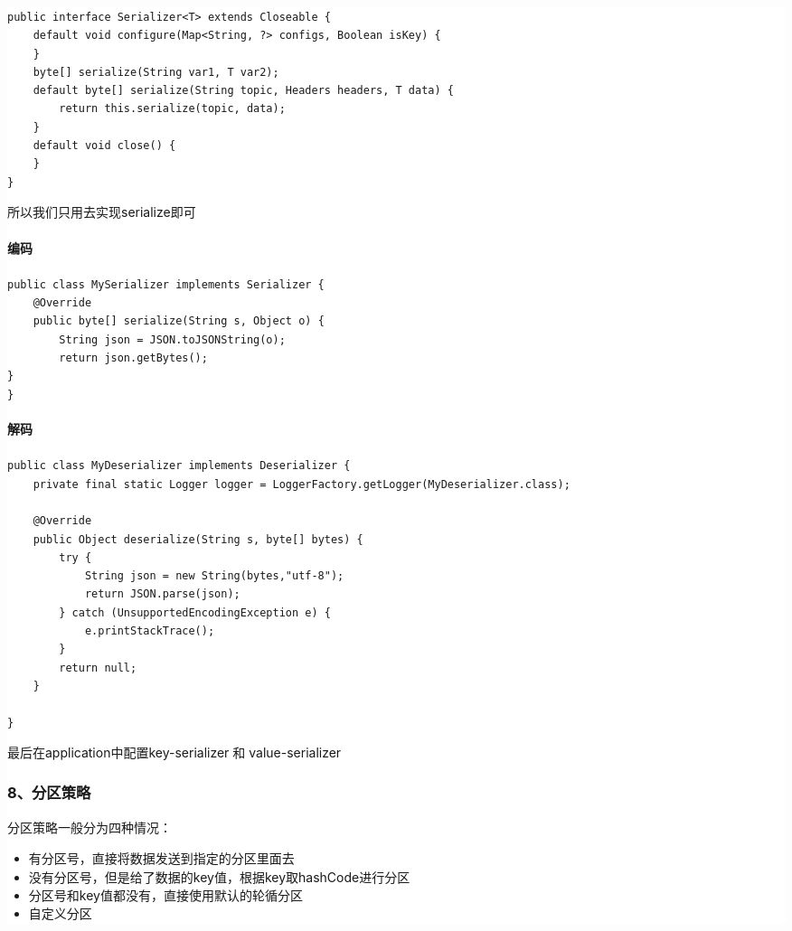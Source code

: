 ~~~
public interface Serializer<T> extends Closeable {
	default void configure(Map<String, ?> configs, Boolean isKey) {
	}
	byte[] serialize(String var1, T var2);
	default byte[] serialize(String topic, Headers headers, T data) {
		return this.serialize(topic, data);
	}
	default void close() {
	}
}

~~~

所以我们只用去实现serialize即可

#### 编码

    
    public class MySerializer implements Serializer {
        @Override
        public byte[] serialize(String s, Object o) {
            String json = JSON.toJSONString(o);
            return json.getBytes();
    }
    }
#### 解码

~~~
public class MyDeserializer implements Deserializer {
    private final static Logger logger = LoggerFactory.getLogger(MyDeserializer.class);

    @Override
    public Object deserialize(String s, byte[] bytes) {
        try {
            String json = new String(bytes,"utf-8");
            return JSON.parse(json);
        } catch (UnsupportedEncodingException e) {
            e.printStackTrace();
        }
        return null;
    }

}

~~~

最后在application中配置key-serializer 和 value-serializer

### 8、分区策略

分区策略一般分为四种情况：

- 有分区号，直接将数据发送到指定的分区里面去
- 没有分区号，但是给了数据的key值，根据key取hashCode进行分区
- 分区号和key值都没有，直接使用默认的轮循分区
- 自定义分区
